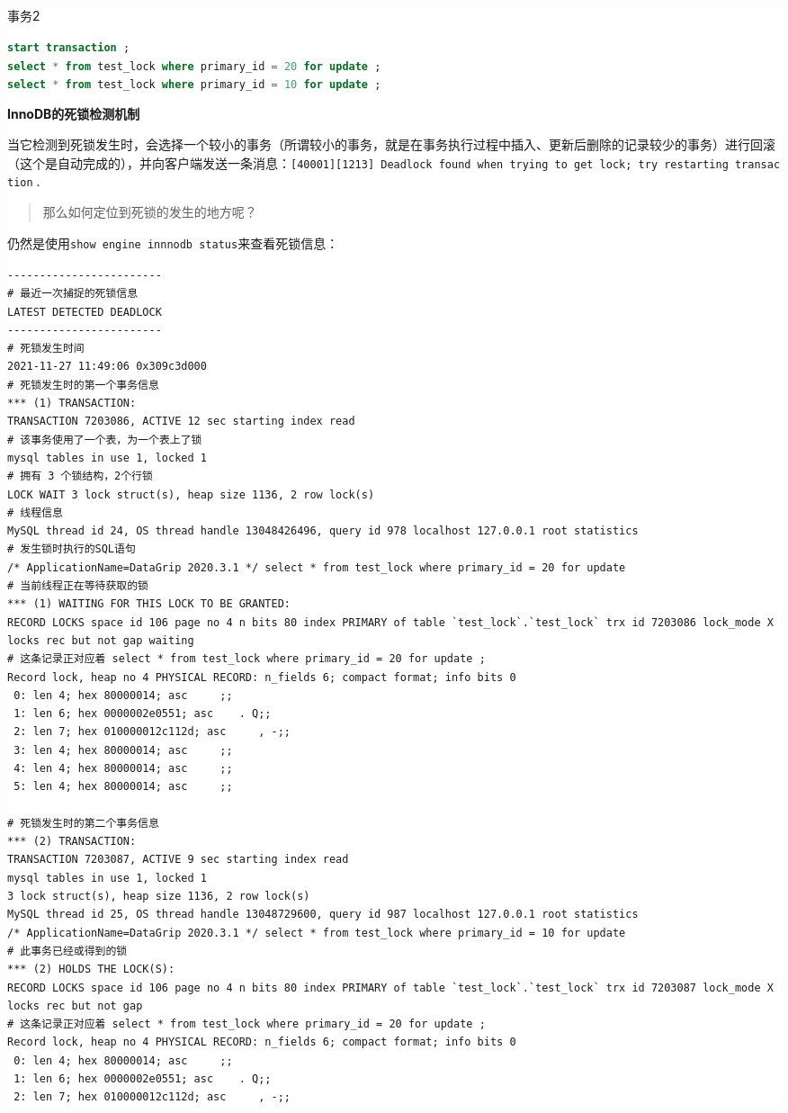 事务2

```sql
start transaction ;
select * from test_lock where primary_id = 20 for update ;
select * from test_lock where primary_id = 10 for update ;
```



**InnoDB的死锁检测机制**

当它检测到死锁发生时，会选择一个较小的事务（所谓较小的事务，就是在事务执行过程中插入、更新后删除的记录较少的事务）进行回滚（这个是自动完成的），并向客户端发送一条消息：`[40001][1213] Deadlock found when trying to get lock; try restarting transaction` .



> 那么如何定位到死锁的发生的地方呢？



仍然是使用`show engine innnodb status`来查看死锁信息：

```shell
------------------------
# 最近一次捕捉的死锁信息
LATEST DETECTED DEADLOCK
------------------------
# 死锁发生时间
2021-11-27 11:49:06 0x309c3d000
# 死锁发生时的第一个事务信息
*** (1) TRANSACTION:
TRANSACTION 7203086, ACTIVE 12 sec starting index read
# 该事务使用了一个表，为一个表上了锁
mysql tables in use 1, locked 1
# 拥有 3 个锁结构，2个行锁
LOCK WAIT 3 lock struct(s), heap size 1136, 2 row lock(s)
# 线程信息
MySQL thread id 24, OS thread handle 13048426496, query id 978 localhost 127.0.0.1 root statistics
# 发生锁时执行的SQL语句
/* ApplicationName=DataGrip 2020.3.1 */ select * from test_lock where primary_id = 20 for update
# 当前线程正在等待获取的锁
*** (1) WAITING FOR THIS LOCK TO BE GRANTED:
RECORD LOCKS space id 106 page no 4 n bits 80 index PRIMARY of table `test_lock`.`test_lock` trx id 7203086 lock_mode X locks rec but not gap waiting
# 这条记录正对应着 select * from test_lock where primary_id = 20 for update ;
Record lock, heap no 4 PHYSICAL RECORD: n_fields 6; compact format; info bits 0
 0: len 4; hex 80000014; asc     ;;
 1: len 6; hex 0000002e0551; asc    . Q;;
 2: len 7; hex 010000012c112d; asc     , -;;
 3: len 4; hex 80000014; asc     ;;
 4: len 4; hex 80000014; asc     ;;
 5: len 4; hex 80000014; asc     ;;

# 死锁发生时的第二个事务信息
*** (2) TRANSACTION:
TRANSACTION 7203087, ACTIVE 9 sec starting index read
mysql tables in use 1, locked 1
3 lock struct(s), heap size 1136, 2 row lock(s)
MySQL thread id 25, OS thread handle 13048729600, query id 987 localhost 127.0.0.1 root statistics
/* ApplicationName=DataGrip 2020.3.1 */ select * from test_lock where primary_id = 10 for update
# 此事务已经或得到的锁
*** (2) HOLDS THE LOCK(S):
RECORD LOCKS space id 106 page no 4 n bits 80 index PRIMARY of table `test_lock`.`test_lock` trx id 7203087 lock_mode X locks rec but not gap
# 这条记录正对应着 select * from test_lock where primary_id = 20 for update ;
Record lock, heap no 4 PHYSICAL RECORD: n_fields 6; compact format; info bits 0
 0: len 4; hex 80000014; asc     ;;
 1: len 6; hex 0000002e0551; asc    . Q;;
 2: len 7; hex 010000012c112d; asc     , -;;
```